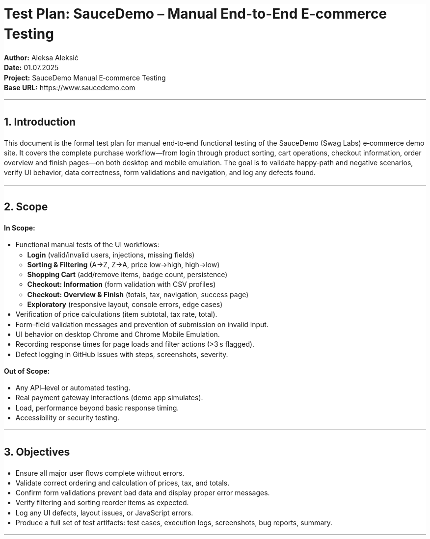 # Test Plan: SauceDemo – Manual End-to-End E‑commerce Testing

**Author:** Aleksa Aleksić  
**Date:** 01.07.2025  
**Project:** SauceDemo Manual E‑commerce Testing  
**Base URL:** https://www.saucedemo.com

---

## 1. Introduction  
This document is the formal test plan for manual end‑to‑end functional testing of the SauceDemo (Swag Labs) e‑commerce demo site. It covers the complete purchase workflow—from login through product sorting, cart operations, checkout information, order overview and finish pages—on both desktop and mobile emulation. The goal is to validate happy‑path and negative scenarios, verify UI behavior, data correctness, form validations and navigation, and log any defects found.

---

## 2. Scope

**In Scope:**  
- Functional manual tests of the UI workflows:  
  - **Login** (valid/invalid users, injections, missing fields)  
  - **Sorting & Filtering** (A→Z, Z→A, price low→high, high→low)  
  - **Shopping Cart** (add/remove items, badge count, persistence)  
  - **Checkout: Information** (form validation with CSV profiles)  
  - **Checkout: Overview & Finish** (totals, tax, navigation, success page)  
  - **Exploratory** (responsive layout, console errors, edge cases)  
- Verification of price calculations (item subtotal, tax rate, total).  
- Form–field validation messages and prevention of submission on invalid input.  
- UI behavior on desktop Chrome and Chrome Mobile Emulation.  
- Recording response times for page loads and filter actions (>3 s flagged).  
- Defect logging in GitHub Issues with steps, screenshots, severity.

**Out of Scope:**  
- Any API–level or automated testing.  
- Real payment gateway interactions (demo app simulates).  
- Load, performance beyond basic response timing.  
- Accessibility or security testing.

---

## 3. Objectives  
- Ensure all major user flows complete without errors.  
- Validate correct ordering and calculation of prices, tax, and totals.  
- Confirm form validations prevent bad data and display proper error messages.  
- Verify filtering and sorting reorder items as expected.  
- Log any UI defects, layout issues, or JavaScript errors.  
- Produce a full set of test artifacts: test cases, execution logs, screenshots, bug reports, summary.

---